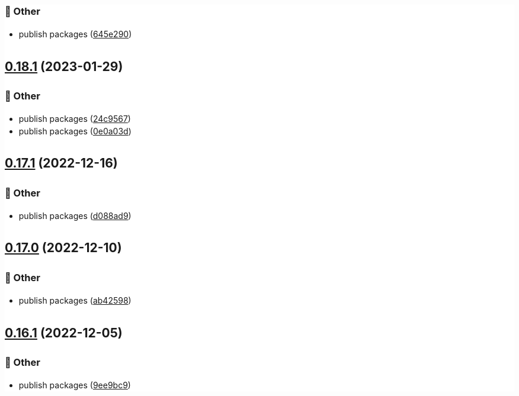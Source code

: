 
### :mega: Other

* publish packages ([645e290](https://github.com/daybrush/moveable/blob/master/packages/vue3-moveable/commit/645e290a53b477b468042e05447e2f8f8aea6ed0))



## [0.18.1](https://github.com/daybrush/moveable/blob/master/packages/vue3-moveable/compare/vue3-moveable@0.17.1...vue3-moveable@0.18.1) (2023-01-29)


### :mega: Other

* publish packages ([24c9567](https://github.com/daybrush/moveable/blob/master/packages/vue3-moveable/commit/24c9567e2ec00392d2d445298031c39de0331eae))
* publish packages ([0e0a03d](https://github.com/daybrush/moveable/blob/master/packages/vue3-moveable/commit/0e0a03dd6c234ded050db8206e585c5fa2da1848))



## [0.17.1](https://github.com/daybrush/moveable/blob/master/packages/vue3-moveable/compare/vue3-moveable@0.17.0...vue3-moveable@0.17.1) (2022-12-16)


### :mega: Other

* publish packages ([d088ad9](https://github.com/daybrush/moveable/blob/master/packages/vue3-moveable/commit/d088ad9ed64889f4fd6143b89410f5d5e372105f))



## [0.17.0](https://github.com/daybrush/moveable/blob/master/packages/vue3-moveable/compare/vue3-moveable@0.16.1...vue3-moveable@0.17.0) (2022-12-10)


### :mega: Other

* publish packages ([ab42598](https://github.com/daybrush/moveable/blob/master/packages/vue3-moveable/commit/ab42598cb7a6175450125c5e55093cf891a33692))



## [0.16.1](https://github.com/daybrush/moveable/blob/master/packages/vue3-moveable/compare/vue3-moveable@0.16.0...vue3-moveable@0.16.1) (2022-12-05)


### :mega: Other

* publish packages ([9ee9bc9](https://github.com/daybrush/moveable/blob/master/packages/vue3-moveable/commit/9ee9bc9c76f6c4b317548470b5b4894c6a462be1))
